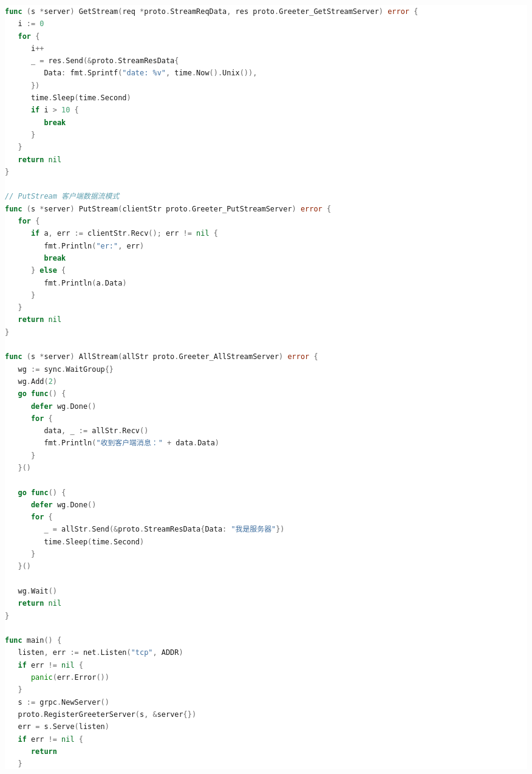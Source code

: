   ```go
  func (s *server) GetStream(req *proto.StreamReqData, res proto.Greeter_GetStreamServer) error {
     i := 0
     for {
        i++
        _ = res.Send(&proto.StreamResData{
           Data: fmt.Sprintf("date: %v", time.Now().Unix()),
        })
        time.Sleep(time.Second)
        if i > 10 {
           break
        }
     }
     return nil
  }
  
  // PutStream 客户端数据流模式
  func (s *server) PutStream(clientStr proto.Greeter_PutStreamServer) error {
     for {
        if a, err := clientStr.Recv(); err != nil {
           fmt.Println("er:", err)
           break
        } else {
           fmt.Println(a.Data)
        }
     }
     return nil
  }
  
  func (s *server) AllStream(allStr proto.Greeter_AllStreamServer) error {
     wg := sync.WaitGroup{}
     wg.Add(2)
     go func() {
        defer wg.Done()
        for {
           data, _ := allStr.Recv()
           fmt.Println("收到客户端消息：" + data.Data)
        }
     }()
  
     go func() {
        defer wg.Done()
        for {
           _ = allStr.Send(&proto.StreamResData{Data: "我是服务器"})
           time.Sleep(time.Second)
        }
     }()
  
     wg.Wait()
     return nil
  }
  
  func main() {
     listen, err := net.Listen("tcp", ADDR)
     if err != nil {
        panic(err.Error())
     }
     s := grpc.NewServer()
     proto.RegisterGreeterServer(s, &server{})
     err = s.Serve(listen)
     if err != nil {
        return
     }
  
  ```
